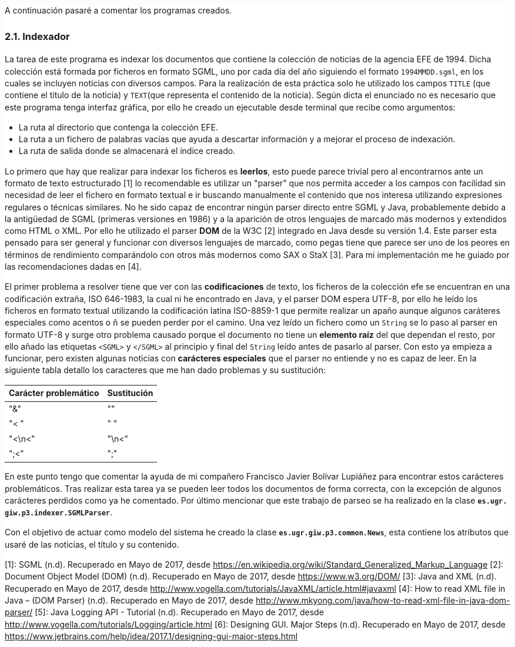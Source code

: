 A continuación pasaré a comentar los programas creados.

### 2.1. Indexador
La tarea de este programa es indexar los documentos que contiene la colección de noticias de la agencia EFE de 1994. Dicha colección está formada por ficheros en formato SGML, uno por cada día del año siguiendo el formato `1994MMDD.sgml`, en los cuales se incluyen noticias con diversos campos. Para la realización de esta práctica solo he utilizado los campos `TITLE` (que contiene el título de la noticia) y `TEXT`(que representa el contenido de la noticia). Según dicta el enunciado no es necesario que este programa tenga interfaz gráfica, por ello he creado un ejecutable desde terminal que recibe como argumentos:
- La ruta al directorio que contenga la colección EFE.
- La ruta a un fichero de palabras vacías que ayuda a descartar información y a mejorar el proceso de indexación.
- La ruta de salida donde se almacenará el índice creado.

Lo primero que hay que realizar para indexar los ficheros es **leerlos**, esto puede parece trivial pero al encontrarnos ante un formato de texto estructurado [1] lo recomendable es utilizar un "parser" que nos permita acceder a los campos con facilidad sin necesidad de leer el fichero en formato textual e ir buscando manualmente el contenido que nos interesa utilizando expresiones regulares o técnicas similares. No he sido capaz de encontrar ningún parser directo entre SGML y Java, probablemente debido a la antigüedad de SGML (primeras versiones en 1986) y a la aparición de otros lenguajes de marcado más modernos y extendidos como HTML o XML. Por ello he utilizado el parser **DOM** de la W3C [2] integrado en Java desde su versión 1.4. Este parser esta pensado para ser general y funcionar con diversos lenguajes de marcado, como pegas tiene que parece ser uno de los peores en términos de rendimiento comparándolo con otros más modernos como SAX o StaX [3]. Para mi implementación me he guiado por las recomendaciones dadas en [4].

El primer problema a resolver tiene que ver con las **codificaciones** de texto, los ficheros de la colección efe se encuentran en una codificación extraña, ISO 646-1983, la cual ni he encontrado en Java, y el parser DOM espera UTF-8, por ello he leído los ficheros en formato textual utilizando la codificación latina ISO-8859-1 que permite realizar un apaño aunque algunos caráteres especiales como acentos o ñ se pueden perder por el camino. Una vez leído un fichero como un `String` se lo paso al parser en formato UTF-8 y surge otro problema causado porque el documento no tiene un **elemento raíz** del que dependan el resto, por ello añado las etiquetas `<SGML>` y `</SGML>` al principio y final del `String` leído antes de pasarlo al parser. Con esto ya empieza a funcionar, pero existen algunas noticias con **carácteres especiales** que el parser no entiende y no es capaz de leer. En la siguiente tabla detallo los caracteres que me han dado problemas y su sustitución:

Carácter problemático | Sustitución
----------------------|------------
"&"                   | ""
"< "                  | " "
"<\n<"                | "\n<"
";<"                  | ";"

En este punto tengo que comentar la ayuda de mi compañero Francisco Javier Bolívar Lupiáñez para encontrar estos carácteres problemáticos. Tras realizar esta tarea ya se pueden leer todos los documentos de forma correcta, con la excepción de algunos carácteres perdidos como ya he comentado. Por último mencionar que este trabajo de parseo se ha realizado en la clase **`es.ugr.giw.p3.indexer.SGMLParser`**.

Con el objetivo de actuar como modelo del sistema he creado la clase **`es.ugr.giw.p3.common.News`**, esta contiene los atributos que usaré de las noticias, el título y su contenido.


[1]: SGML (n.d). Recuperado en Mayo de 2017, desde <https://en.wikipedia.org/wiki/Standard_Generalized_Markup_Language>
[2]: Document Object Model (DOM) (n.d). Recuperado en Mayo de 2017, desde <https://www.w3.org/DOM/>
[3]: Java and XML (n.d). Recuperado en Mayo de 2017, desde <http://www.vogella.com/tutorials/JavaXML/article.html#javaxml>
[4]: How to read XML file in Java – (DOM Parser) (n.d). Recuperado en Mayo de 2017, desde <http://www.mkyong.com/java/how-to-read-xml-file-in-java-dom-parser/>
[5]: Java Logging API - Tutorial (n.d). Recuperado en Mayo de 2017, desde <http://www.vogella.com/tutorials/Logging/article.html>
[6]: Designing GUI. Major Steps (n.d). Recuperado en Mayo de 2017, desde <https://www.jetbrains.com/help/idea/2017.1/designing-gui-major-steps.html>